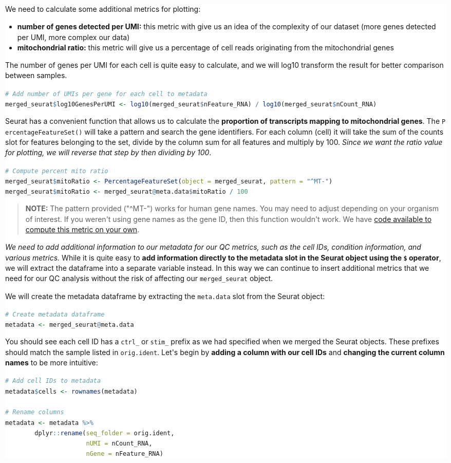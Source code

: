 We need to calculate some additional metrics for plotting:

- **number of genes detected per UMI:** this metric with give us an idea of the complexity of our dataset (more genes detected per UMI, more complex our data)
- **mitochondrial ratio:** this metric will give us a percentage of cell reads originating from the mitochondrial genes

The number of genes per UMI for each cell is quite easy to calculate, and we will log10 transform the result for better comparison between samples.

```r
# Add number of UMIs per gene for each cell to metadata
merged_seurat$log10GenesPerUMI <- log10(merged_seurat$nFeature_RNA) / log10(merged_seurat$nCount_RNA)
```

Seurat has a convenient function that allows us to calculate the **proportion of transcripts mapping to mitochondrial genes**. The `PercentageFeatureSet()` will take a pattern and search the gene identifiers. For each column (cell) it will take the sum of the counts slot for features belonging to the set, divide by the column sum for all features and multiply by 100. *Since we want the ratio value for plotting, we will reverse that step by then dividing by 100*.

```r
# Compute percent mito ratio
merged_seurat$mitoRatio <- PercentageFeatureSet(object = merged_seurat, pattern = "^MT-")
merged_seurat$mitoRatio <- merged_seurat@meta.data$mitoRatio / 100

```
> **NOTE:** The pattern provided ("^MT-") works for human gene names. You may need to adjust depending on your organism of interest. If you weren't using gene names as the gene ID, then this function wouldn't work. We have [code available to compute this metric on your own](https://github.com/hbctraining/scRNA-seq/blob/master/lessons/mitoRatio.md).


*We need to add additional information to our metadata for our QC metrics, such as the cell IDs, condition information, and various metrics.* While it is quite easy to **add information directly to the metadata slot in the Seurat object using the `$` operator**, we will extract the dataframe into a separate variable instead. In this way we can continue to insert additional metrics that we need for our QC analysis without the risk of affecting our `merged_seurat` object.

We will create the metadata dataframe by extracting the `meta.data` slot from the Seurat object: 

```r
# Create metadata dataframe
metadata <- merged_seurat@meta.data
```

You should see each cell ID has a `ctrl_` or `stim_` prefix as we had specified when we merged the Seurat objects. These prefixes should match the sample listed in `orig.ident`. Let's begin by **adding a column with our cell IDs** and **changing the current column names** to be more intuitive:

```r
# Add cell IDs to metadata
metadata$cells <- rownames(metadata)

# Rename columns
metadata <- metadata %>%
        dplyr::rename(seq_folder = orig.ident,
                      nUMI = nCount_RNA,
                      nGene = nFeature_RNA)
```
